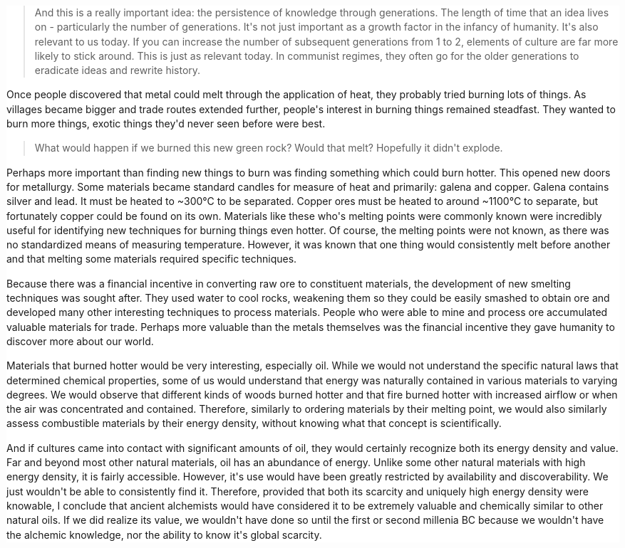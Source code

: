 > And this is a really important idea: the persistence of knowledge
> through generations. The length of time that an idea lives on -
> particularly the number of generations. It's not just important as a
> growth factor in the infancy of humanity.  It's also relevant to us
> today.  If you can increase the number of subsequent generations
> from 1 to 2, elements of culture are far more likely to stick
> around.  This is just as relevant today.  In communist regimes, they
> often go for the older generations to eradicate ideas and rewrite
> history.

Once people discovered that metal could melt through the application
of heat, they probably tried burning lots of things.  As villages
became bigger and trade routes extended further, people's interest in
burning things remained steadfast.  They wanted to burn more things,
exotic things they'd never seen before were best.

> What would happen if we burned this new green rock?  Would that
> melt?  Hopefully it didn't explode.

Perhaps more important than finding new things to burn was finding
something which could burn hotter.  This opened new doors for
metallurgy.  Some materials became standard candles for measure of
heat and primarily: galena and copper. Galena contains silver and
lead. It must be heated to ~300&#176;C to be separated.  Copper ores
must be heated to around ~1100&#176;C to separate, but fortunately
copper could be found on its own.  Materials like these who's melting
points were commonly known were incredibly useful for identifying new
techniques for burning things even hotter.  Of course, the melting
points were not known, as there was no standardized means of measuring
temperature.  However, it was known that one thing would consistently
melt before another and that melting some materials required specific
techniques.

Because there was a financial incentive in converting raw ore to
constituent materials, the development of new smelting techniques was
sought after. They used water to cool rocks, weakening them so they
could be easily smashed to obtain ore and developed many other
interesting techniques to process materials.  People who were able to
mine and process ore accumulated valuable materials for trade. Perhaps
more valuable than the metals themselves was the financial incentive
they gave humanity to discover more about our world.

Materials that burned hotter would be very interesting, especially
oil.  While we would not understand the specific natural laws that
determined chemical properties, some of us would understand that
energy was naturally contained in various materials to varying
degrees.  We would observe that different kinds of woods burned hotter
and that fire burned hotter with increased airflow or when the air was
concentrated and contained.  Therefore, similarly to ordering
materials by their melting point, we would also similarly assess
combustible materials by their energy density, without knowing what
that concept is scientifically.

And if cultures came into contact with significant amounts of oil,
they would certainly recognize both its energy density and value.  Far
and beyond most other natural materials, oil has an abundance of
energy.  Unlike some other natural materials with high energy density,
it is fairly accessible.  However, it's use would have been greatly
restricted by availability and discoverability.  We just wouldn't be
able to consistently find it.  Therefore, provided that both its
scarcity and uniquely high energy density were knowable, I conclude
that ancient alchemists would have considered it to be extremely
valuable and chemically similar to other natural oils. If we did
realize its value, we wouldn't have done so until the first or second
millenia BC because we wouldn't have the alchemic knowledge, nor the
ability to know it's global scarcity.
